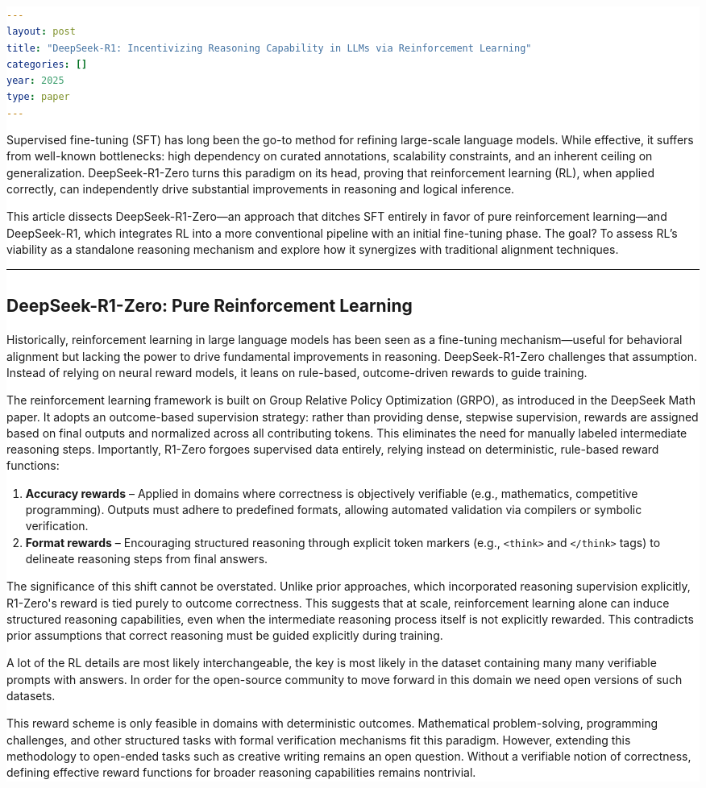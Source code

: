 ```yaml
---
layout: post
title: "DeepSeek-R1: Incentivizing Reasoning Capability in LLMs via Reinforcement Learning"
categories: []
year: 2025
type: paper
---
```


Supervised fine-tuning (SFT) has long been the go-to method for refining large-scale language models. While effective, it suffers from well-known bottlenecks: high dependency on curated annotations, scalability constraints, and an inherent ceiling on generalization. DeepSeek-R1-Zero turns this paradigm on its head, proving that reinforcement learning (RL), when applied correctly, can independently drive substantial improvements in reasoning and logical inference.

This article dissects DeepSeek-R1-Zero—an approach that ditches SFT entirely in favor of pure reinforcement learning—and DeepSeek-R1, which integrates RL into a more conventional pipeline with an initial fine-tuning phase. The goal? To assess RL’s viability as a standalone reasoning mechanism and explore how it synergizes with traditional alignment techniques.

---

## DeepSeek-R1-Zero: Pure Reinforcement Learning

Historically, reinforcement learning in large language models has been seen as a fine-tuning mechanism—useful for behavioral alignment but lacking the power to drive fundamental improvements in reasoning. DeepSeek-R1-Zero challenges that assumption. Instead of relying on neural reward models, it leans on rule-based, outcome-driven rewards to guide training.

The reinforcement learning framework is built on Group Relative Policy Optimization (GRPO), as introduced in the DeepSeek Math paper. It adopts an outcome-based supervision strategy: rather than providing dense, stepwise supervision, rewards are assigned based on final outputs and normalized across all contributing tokens. This eliminates the need for manually labeled intermediate reasoning steps. Importantly, R1-Zero forgoes supervised data entirely, relying instead on deterministic, rule-based reward functions:

1. **Accuracy rewards** – Applied in domains where correctness is objectively verifiable (e.g., mathematics, competitive programming). Outputs must adhere to predefined formats, allowing automated validation via compilers or symbolic verification.
2. **Format rewards** – Encouraging structured reasoning through explicit token markers (e.g., `<think>` and `</think>` tags) to delineate reasoning steps from final answers.

The significance of this shift cannot be overstated. Unlike prior approaches, which incorporated reasoning supervision explicitly, R1-Zero's reward is tied purely to outcome correctness. This suggests that at scale, reinforcement learning alone can induce structured reasoning capabilities, even when the intermediate reasoning process itself is not explicitly rewarded. This contradicts prior assumptions that correct reasoning must be guided explicitly during training.

A lot of the RL details are most likely interchangeable, the key is most likely in the dataset containing many many verifiable prompts with answers. In order for the open-source community to move forward in this domain we need open versions of such datasets. 

This reward scheme is only feasible in domains with deterministic outcomes. Mathematical problem-solving, programming challenges, and other structured tasks with formal verification mechanisms fit this paradigm. However, extending this methodology to open-ended tasks such as creative writing remains an open question. Without a verifiable notion of correctness, defining effective reward functions for broader reasoning capabilities remains nontrivial.
